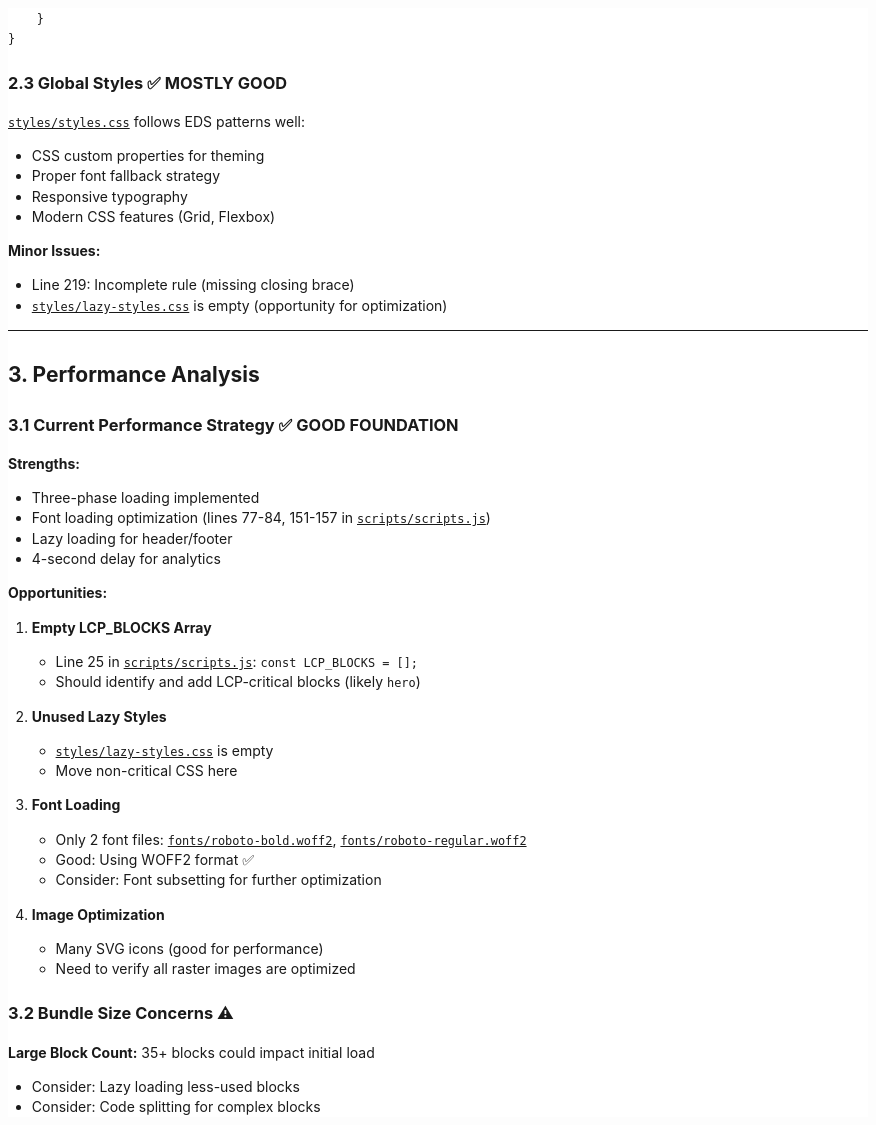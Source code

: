 ```css
    }
}
```

### 2.3 Global Styles ✅ MOSTLY GOOD

[`styles/styles.css`](styles/styles.css:1-219) follows EDS patterns well:
- CSS custom properties for theming
- Proper font fallback strategy
- Responsive typography
- Modern CSS features (Grid, Flexbox)

**Minor Issues:**
- Line 219: Incomplete rule (missing closing brace)
- [`styles/lazy-styles.css`](styles/lazy-styles.css:1) is empty (opportunity for optimization)

---

## 3. Performance Analysis

### 3.1 Current Performance Strategy ✅ GOOD FOUNDATION

**Strengths:**
- Three-phase loading implemented
- Font loading optimization (lines 77-84, 151-157 in [`scripts/scripts.js`](scripts/scripts.js))
- Lazy loading for header/footer
- 4-second delay for analytics

**Opportunities:**

1. **Empty LCP_BLOCKS Array**
   - Line 25 in [`scripts/scripts.js`](scripts/scripts.js:25): `const LCP_BLOCKS = [];`
   - Should identify and add LCP-critical blocks (likely `hero`)

2. **Unused Lazy Styles**
   - [`styles/lazy-styles.css`](styles/lazy-styles.css:1) is empty
   - Move non-critical CSS here

3. **Font Loading**
   - Only 2 font files: [`fonts/roboto-bold.woff2`](fonts/roboto-bold.woff2), [`fonts/roboto-regular.woff2`](fonts/roboto-regular.woff2)
   - Good: Using WOFF2 format ✅
   - Consider: Font subsetting for further optimization

4. **Image Optimization**
   - Many SVG icons (good for performance)
   - Need to verify all raster images are optimized

### 3.2 Bundle Size Concerns ⚠️

**Large Block Count:** 35+ blocks could impact initial load
- Consider: Lazy loading less-used blocks
- Consider: Code splitting for complex blocks
